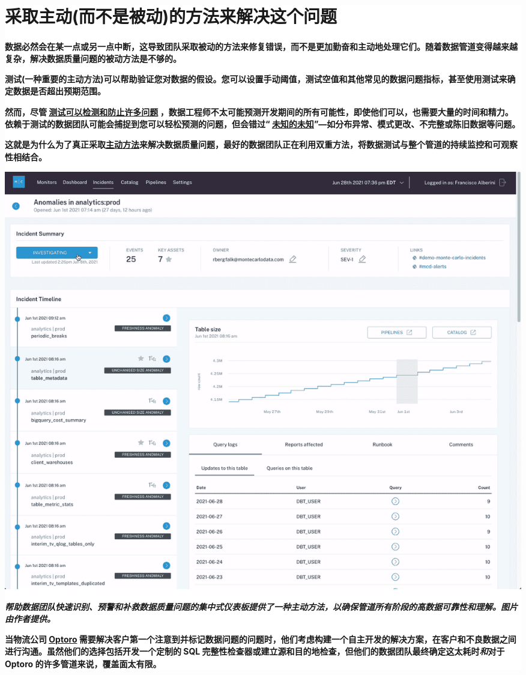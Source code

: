 # **采取主动(而不是被动)的方法来解决这个问题**

**数据必然会在某一点或另一点中断，这导致团队采取被动的方法来修复错误，而不是更加勤奋和主动地处理它们。随着数据管道变得越来越复杂，解决数据质量问题的被动方法是不够的。**

**测试(一种重要的主动方法)可以帮助验证您对数据的假设。您可以设置手动阈值，测试空值和其他常见的数据问题指标，甚至使用测试来确定数据是否超出预期范围。**

**然而，尽管 [**测试可以检测和防止许多问题**](https://www.montecarlodata.com/what-is-data-testing/) ，数据工程师不太可能预测开发期间的所有可能性，即使他们可以，也需要大量的时间和精力。依赖于测试的数据团队可能会捕捉到您可以轻松预测的问题，但会错过“ [**未知的未知**](https://www.montecarlodata.com/the-new-rules-of-data-quality/)”—如分布异常、模式更改、不完整或陈旧数据等问题。**

**这就是为什么为了真正采取[主动方法](https://www.montecarlodata.com/closing-the-data-downtime-gap/)来解决数据质量问题，最好的数据团队正在利用双重方法，将数据测试与整个管道的持续监控和可观察性相结合。**

**![](img/3f1856a80bad72c6acc9f48bf3463805.png)**

***帮助数据团队快速识别、预警和补救数据质量问题的集中式仪表板提供了一种主动方法，以确保管道所有阶段的高数据可靠性和理解。图片由作者提供。***

**当物流公司 [Optoro](https://www.montecarlodata.com/making-retail-more-reliable-how-optoro-builds-data-trust-and-ownership-with-monte-carlo/) 需要解决客户第一个注意到并标记数据问题的问题时，他们考虑构建一个自主开发的解决方案，在客户和不良数据之间进行沟通。虽然他们的选择包括开发一个定制的 SQL 完整性检查器或建立源和目的地检查，但他们的数据团队最终确定这太耗时*和*对于 Optoro 的许多管道来说，覆盖面太有限。**
